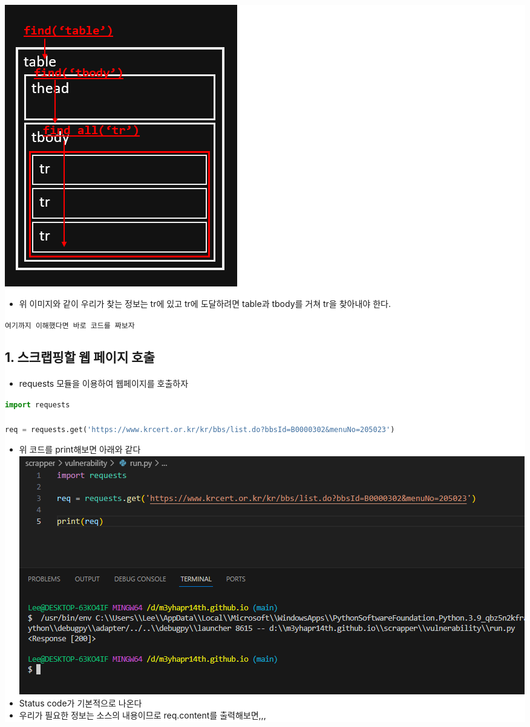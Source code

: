 ![](/assets/posts/images/2023-10-04-22-21-50.png)
- 위 이미지와 같이 우리가 찾는 정보는 tr에 있고 tr에 도달하려면 table과 tbody를 거쳐 tr을 찾아내야 한다.

```여기까지 이해했다면 바로 코드를 짜보자```

## 1. 스크랩핑할 웹 페이지 호출
- requests 모듈을 이용하여 웹페이지를 호출하자

```python
import requests

req = requests.get('https://www.krcert.or.kr/kr/bbs/list.do?bbsId=B0000302&menuNo=205023')
```

- 위 코드를 print해보면 아래와 같다
![](/assets/posts/images/2023-10-04-22-22-11.png)
- Status code가 기본적으로 나온다
- 우리가 필요한 정보는 소스의 내용이므로 req.content를 출력해보면,,,